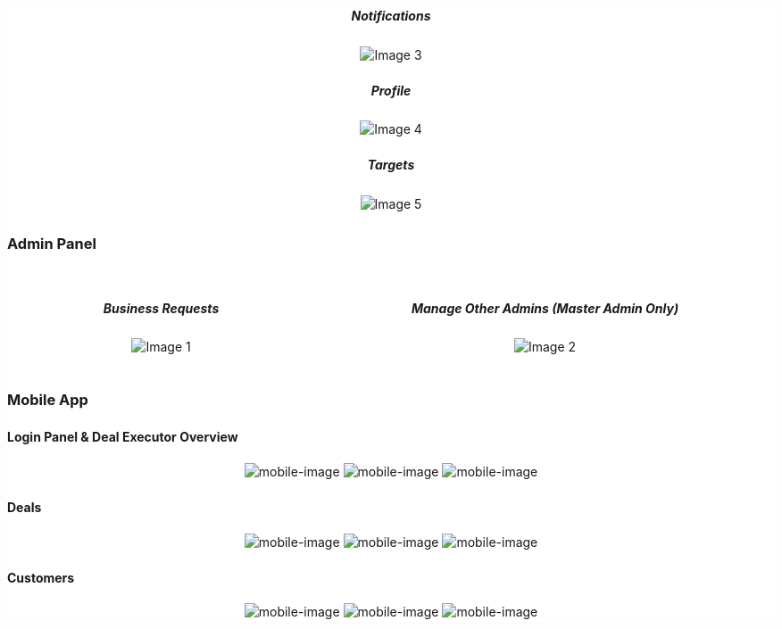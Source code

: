  <figure style="text-align: center;">
    <h5>Notifications</h5>
    <img src="https://github.com/AmrSamy59/SalesSphere/blob/main/readme-assets/notifications.png" alt="Image 3" height="400px" width="812px">
  </figure>
  <figure style="text-align: center;">
    <h5>Profile</h5>
    <img src="https://github.com/AmrSamy59/SalesSphere/blob/main/readme-assets/profile.png" alt="Image 4" height="400px" width="812px">
  </figure>

  <figure style="text-align: center;">
    <h5>Targets</h5>
    <img src="https://github.com/AmrSamy59/SalesSphere/blob/main/readme-assets/targets.png" alt="Image 5" height="400px" width="812px">
  </figure>
</div>

### Admin Panel
<div style="display: flex; justify-content: space-around; align-items: center;">

  <figure style="text-align: center;">
    <h5>Business Requests</h5>
    <img src="https://github.com/AmrSamy59/SalesSphere/blob/main/readme-assets/admin_panel.png" alt="Image 1" height="400px" width="812px">
  </figure>

  <figure style="text-align: center;">
    <h5>Manage Other Admins (Master Admin Only)</h5>
    <img src="https://github.com/AmrSamy59/SalesSphere/blob/main/readme-assets/admin_panel2.png" alt="Image 2" height="400px" width="812px">
  </figure>
</div>

### Mobile App
#### Login Panel & Deal Executor Overview
<div align="center">
  <img src="https://github.com/salehahmed99/SalesSphere/blob/main/readme-assets/mlogin.jpg" height = "500"  alt="mobile-image" />
  <img src="https://github.com/salehahmed99/SalesSphere/blob/main/readme-assets/moverview.png" height = "500"  alt="mobile-image" />
  <img src="https://github.com/salehahmed99/SalesSphere/blob/main/readme-assets/moverview2.png" height = "500"  alt="mobile-image" />
</div>

#### Deals
<div align="center">
  <img src="https://github.com/salehahmed99/SalesSphere/blob/main/readme-assets/mdeals.png" height = "500"  alt="mobile-image" />
  <img src="https://github.com/salehahmed99/SalesSphere/blob/main/readme-assets/mdeal.png" height = "500"  alt="mobile-image" />
  <img src="https://github.com/salehahmed99/SalesSphere/blob/main/readme-assets/mdeal2.png" height = "500"  alt="mobile-image" />
</div>


#### Customers
<div align="center">
  <img src="https://github.com/salehahmed99/SalesSphere/blob/main/readme-assets/mcustomers.jpg" height = "500"  alt="mobile-image" />
  <img src="https://github.com/salehahmed99/SalesSphere/blob/main/readme-assets/mcall.png" height = "500"  alt="mobile-image" />
  <img src="https://github.com/salehahmed99/SalesSphere/blob/main/readme-assets/memail.png" height = "500"  alt="mobile-image" />
</div>
